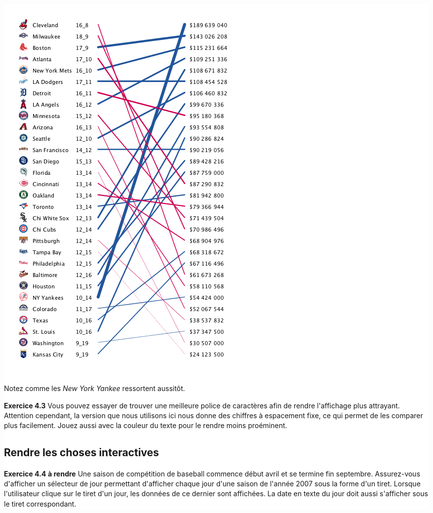 ![Importance des salaires](bb_ex_4_2.png)

Notez comme les *New York Yankee* ressortent aussitôt.

**Exercice 4.3** Vous pouvez essayer de trouver une meilleure police de caractères afin de rendre l'affichage plus attrayant. Attention cependant, la version que nous utilisons ici nous donne des chiffres à espacement fixe, ce qui permet de les comparer plus facilement. Jouez aussi avec la couleur du texte pour le rendre moins proéminent.

## Rendre les choses interactives

**Exercice 4.4** **à rendre** Une saison de compétition de baseball commence début avril et se termine fin septembre. Assurez-vous d'afficher un sélecteur de jour permettant d'afficher chaque jour d'une saison de l'année 2007 sous la forme d'un tiret. Lorsque l'utilisateur clique sur le tiret d'un jour, les données de ce dernier sont affichées. La date en texte du jour doit aussi s'afficher sous le tiret correspondant.
